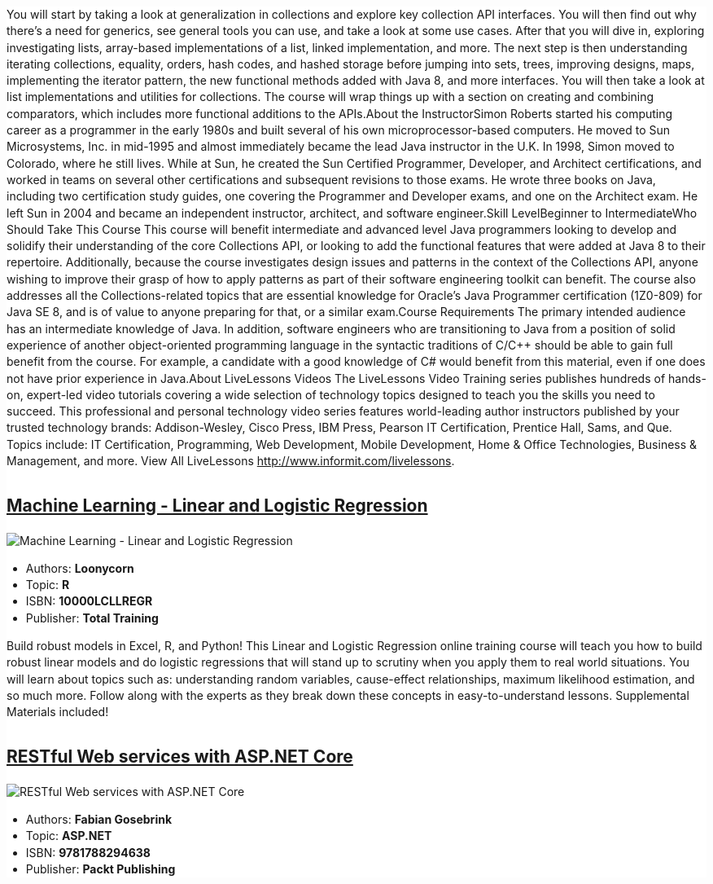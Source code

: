  You will start by taking a look at generalization in collections and explore key collection API interfaces. You will then find out why there’s a need for generics, see general tools you can use, and take a look at some use cases. After that you will dive in, exploring investigating lists, array-based implementations of a list, linked implementation, and more. The next step is then understanding iterating collections, equality, orders, hash codes, and hashed storage before jumping into sets, trees, improving designs, maps, implementing the iterator pattern, the new functional methods added with Java 8, and more interfaces. You will then take a look at list implementations and utilities for collections. The course will wrap things up with a section on creating and combining comparators, which includes more functional additions to the APIs.About the InstructorSimon Roberts started his computing career as a programmer in the early 1980s and built several of his own microprocessor-based computers. He moved to Sun Microsystems, Inc. in mid-1995 and almost immediately became the lead Java instructor in the U.K. In 1998, Simon moved to Colorado, where he still lives. While at Sun, he created the Sun Certified Programmer, Developer, and Architect certifications, and worked in teams on several other certifications and subsequent revisions to those exams. He wrote three books on Java, including two certification study guides, one covering the Programmer and Developer exams, and one on the Architect exam. He left Sun in 2004 and became an independent instructor, architect, and software engineer.Skill LevelBeginner to IntermediateWho Should Take This Course
 This course will benefit intermediate and advanced level Java programmers looking to develop and solidify their understanding of the core Collections API, or looking to add the functional features that were added at Java 8 to their repertoire. Additionally, because the course investigates design issues and patterns in the context of the Collections API, anyone wishing to improve their grasp of how to apply patterns as part of their software engineering toolkit can benefit. The course also addresses all the Collections-related topics that are essential knowledge for Oracle’s Java Programmer certification (1Z0-809) for Java SE 8, and is of value to anyone preparing for that, or a similar exam.Course Requirements
 The primary intended audience has an intermediate knowledge of Java. In addition, software engineers who are transitioning to Java from a position of solid experience of another object-oriented programming language in the syntactic traditions of C/C++ should be able to gain full benefit from the course. For example, a candidate with a good knowledge of C# would benefit from this material, even if one does not have prior experience in Java.About LiveLessons Videos
 The LiveLessons Video Training series publishes hundreds of hands-on, expert-led video tutorials covering a wide selection of technology topics designed to teach you the skills you need to succeed. This professional and personal technology video series features world-leading author instructors published by your trusted technology brands: Addison-Wesley, Cisco Press, IBM Press, Pearson IT Certification, Prentice Hall, Sams, and Que. Topics include: IT Certification, Programming, Web Development, Mobile Development, Home &amp; Office Technologies, Business &amp; Management, and more. View All LiveLessons http://www.informit.com/livelessons.
</p></div>

<div class="safaribook"><h2><a href="https://www.safaribooksonline.com/library/view/machine-learning-/10000LCLLREGR/">Machine Learning - Linear and Logistic Regression</a></h2><p><img src="http://www.safaribooksonline.com/library/cover/10000LCLLREGR/" alt="Machine Learning - Linear and Logistic Regression"><ul><li>Authors: <strong>Loonycorn</strong></li><li>Topic: <strong>R</strong></li><li>ISBN: <strong>10000LCLLREGR</strong></li><li>Publisher: <strong>Total Training</strong></li></ul>
Build robust models in Excel, R, and Python! This Linear and Logistic Regression online training course will teach you how to build robust linear models and do logistic regressions that will stand up to scrutiny when you apply them to real world situations. You will learn about topics such as: understanding random variables, cause-effect relationships, maximum likelihood estimation, and so much more. Follow along with the experts as they break down these concepts in easy-to-understand lessons. Supplemental Materials included!
</p></div>

<div class="safaribook"><h2><a href="https://www.safaribooksonline.com/library/view/restful-web-services/9781788294638/">RESTful Web services with ASP.NET Core</a></h2><p><img src="http://www.safaribooksonline.com/library/cover/9781788294638/" alt="RESTful Web services with ASP.NET Core"><ul><li>Authors: <strong>Fabian Gosebrink</strong></li><li>Topic: <strong>ASP.NET</strong></li><li>ISBN: <strong>9781788294638</strong></li><li>Publisher: <strong>Packt Publishing</strong></li></ul>